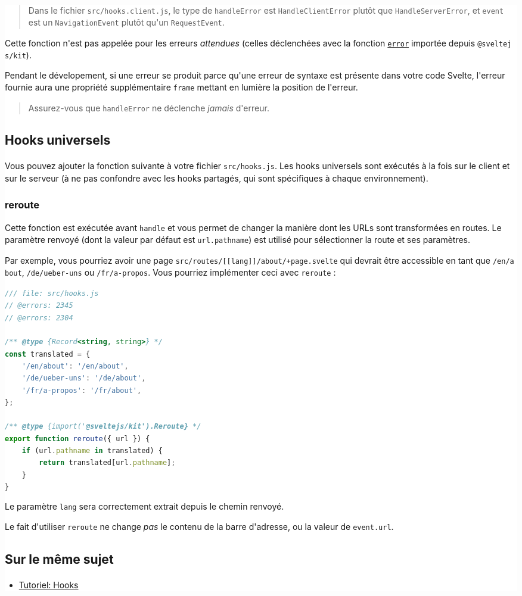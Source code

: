 > Dans le fichier `src/hooks.client.js`, le type de `handleError` est `HandleClientError` plutôt que `HandleServerError`, et `event` est un `NavigationEvent` plutôt qu'un `RequestEvent`.

Cette fonction n'est pas appelée pour les erreurs _attendues_ (celles déclenchées avec la fonction [`error`](modules#sveltejs-kit-error) importée depuis `@sveltejs/kit`).

Pendant le dévelopement, si une erreur se produit parce qu'une erreur de syntaxe est présente dans votre code Svelte, l'erreur fournie aura une propriété supplémentaire `frame` mettant en lumière la position de l'erreur.

> Assurez-vous que `handleError` ne déclenche _jamais_ d'erreur.

## Hooks universels

Vous pouvez ajouter la fonction suivante à votre fichier `src/hooks.js`. Les hooks universels sont exécutés à la fois sur le client et sur le serveur (à ne pas confondre avec les hooks partagés, qui sont spécifiques à chaque environnement).

### reroute

Cette fonction est exécutée avant `handle` et vous permet de changer la manière dont les URLs sont transformées en routes. Le paramètre renvoyé (dont la valeur par défaut est `url.pathname`) est utilisé pour sélectionner la route et ses paramètres.

Par exemple, vous pourriez avoir une page `src/routes/[[lang]]/about/+page.svelte` qui devrait être accessible en tant que `/en/about`, `/de/ueber-uns` ou `/fr/a-propos`. Vous pourriez implémenter ceci avec `reroute` :

```js
/// file: src/hooks.js
// @errors: 2345
// @errors: 2304

/** @type {Record<string, string>} */
const translated = {
	'/en/about': '/en/about',
	'/de/ueber-uns': '/de/about',
	'/fr/a-propos': '/fr/about',
};

/** @type {import('@sveltejs/kit').Reroute} */
export function reroute({ url }) {
	if (url.pathname in translated) {
		return translated[url.pathname];
	}
}
```

Le paramètre `lang` sera correctement extrait depuis le chemin renvoyé.

Le fait d'utiliser `reroute` ne change _pas_ le contenu de la barre d'adresse, ou la valeur de `event.url`.

## Sur le même sujet

- [Tutoriel: Hooks](PUBLIC_LEARN_SITE_URL/tutorial/handle)
